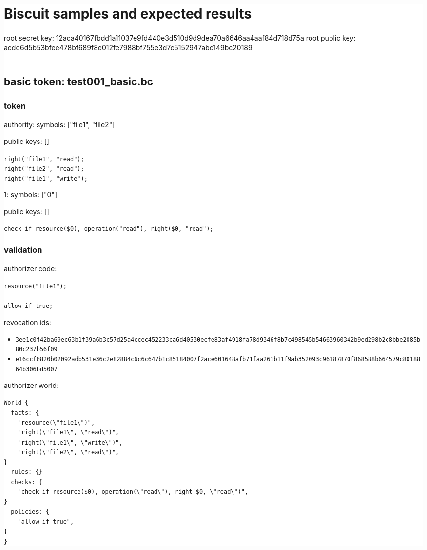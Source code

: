 # Biscuit samples and expected results

root secret key: 12aca40167fbdd1a11037e9fd440e3d510d9d9dea70a6646aa4aaf84d718d75a
root public key: acdd6d5b53bfee478bf689f8e012fe7988bf755e3d7c5152947abc149bc20189

------------------------------

## basic token: test001_basic.bc
### token

authority:
symbols: ["file1", "file2"]

public keys: []

```
right("file1", "read");
right("file2", "read");
right("file1", "write");
```

1:
symbols: ["0"]

public keys: []

```
check if resource($0), operation("read"), right($0, "read");
```

### validation

authorizer code:
```
resource("file1");

allow if true;
```

revocation ids:
- `3ee1c0f42ba69ec63b1f39a6b3c57d25a4ccec452233ca6d40530ecfe83af4918fa78d9346f8b7c498545b54663960342b9ed298b2c8bbe2085b80c237b56f09`
- `e16ccf0820b02092adb531e36c2e82884c6c6c647b1c85184007f2ace601648afb71faa261b11f9ab352093c96187870f868588b664579c8018864b306bd5007`

authorizer world:
```
World {
  facts: {
    "resource(\"file1\")",
    "right(\"file1\", \"read\")",
    "right(\"file1\", \"write\")",
    "right(\"file2\", \"read\")",
}
  rules: {}
  checks: {
    "check if resource($0), operation(\"read\"), right($0, \"read\")",
}
  policies: {
    "allow if true",
}
}
```
